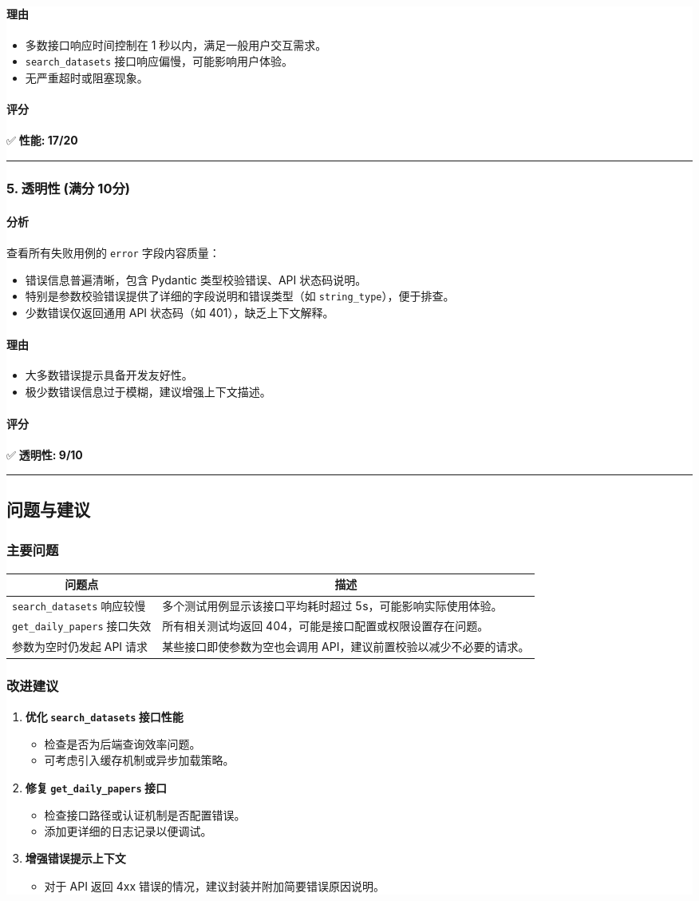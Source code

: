 #### 理由
- 多数接口响应时间控制在 1 秒以内，满足一般用户交互需求。
- `search_datasets` 接口响应偏慢，可能影响用户体验。
- 无严重超时或阻塞现象。

#### 评分
✅ **性能: 17/20**

---

### 5. 透明性 (满分 10分)

#### 分析
查看所有失败用例的 `error` 字段内容质量：
- 错误信息普遍清晰，包含 Pydantic 类型校验错误、API 状态码说明。
- 特别是参数校验错误提供了详细的字段说明和错误类型（如 `string_type`），便于排查。
- 少数错误仅返回通用 API 状态码（如 401），缺乏上下文解释。

#### 理由
- 大多数错误提示具备开发友好性。
- 极少数错误信息过于模糊，建议增强上下文描述。

#### 评分
✅ **透明性: 9/10**

---

## 问题与建议

### 主要问题

| 问题点                     | 描述                                                                 |
|----------------------------|----------------------------------------------------------------------|
| `search_datasets` 响应较慢    | 多个测试用例显示该接口平均耗时超过 5s，可能影响实际使用体验。         |
| `get_daily_papers` 接口失效 | 所有相关测试均返回 404，可能是接口配置或权限设置存在问题。             |
| 参数为空时仍发起 API 请求   | 某些接口即使参数为空也会调用 API，建议前置校验以减少不必要的请求。     |

### 改进建议

1. **优化 `search_datasets` 接口性能**
   - 检查是否为后端查询效率问题。
   - 可考虑引入缓存机制或异步加载策略。

2. **修复 `get_daily_papers` 接口**
   - 检查接口路径或认证机制是否配置错误。
   - 添加更详细的日志记录以便调试。

3. **增强错误提示上下文**
   - 对于 API 返回 4xx 错误的情况，建议封装并附加简要错误原因说明。
